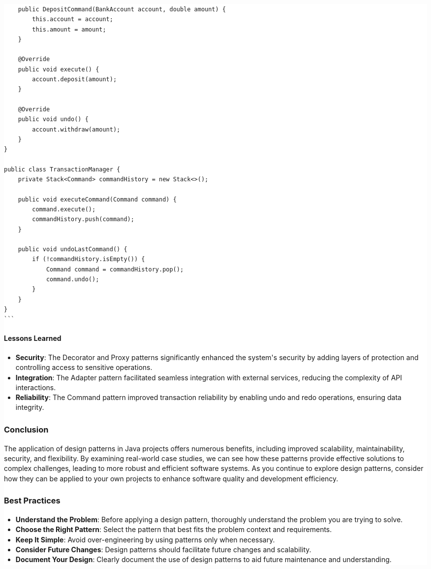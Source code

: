         public DepositCommand(BankAccount account, double amount) {
            this.account = account;
            this.amount = amount;
        }

        @Override
        public void execute() {
            account.deposit(amount);
        }

        @Override
        public void undo() {
            account.withdraw(amount);
        }
    }

    public class TransactionManager {
        private Stack<Command> commandHistory = new Stack<>();

        public void executeCommand(Command command) {
            command.execute();
            commandHistory.push(command);
        }

        public void undoLastCommand() {
            if (!commandHistory.isEmpty()) {
                Command command = commandHistory.pop();
                command.undo();
            }
        }
    }
    ```

#### Lessons Learned

- **Security**: The Decorator and Proxy patterns significantly enhanced the system's security by adding layers of protection and controlling access to sensitive operations.
- **Integration**: The Adapter pattern facilitated seamless integration with external services, reducing the complexity of API interactions.
- **Reliability**: The Command pattern improved transaction reliability by enabling undo and redo operations, ensuring data integrity.

### Conclusion

The application of design patterns in Java projects offers numerous benefits, including improved scalability, maintainability, security, and flexibility. By examining real-world case studies, we can see how these patterns provide effective solutions to complex challenges, leading to more robust and efficient software systems. As you continue to explore design patterns, consider how they can be applied to your own projects to enhance software quality and development efficiency.

### Best Practices

- **Understand the Problem**: Before applying a design pattern, thoroughly understand the problem you are trying to solve.
- **Choose the Right Pattern**: Select the pattern that best fits the problem context and requirements.
- **Keep It Simple**: Avoid over-engineering by using patterns only when necessary.
- **Consider Future Changes**: Design patterns should facilitate future changes and scalability.
- **Document Your Design**: Clearly document the use of design patterns to aid future maintenance and understanding.
